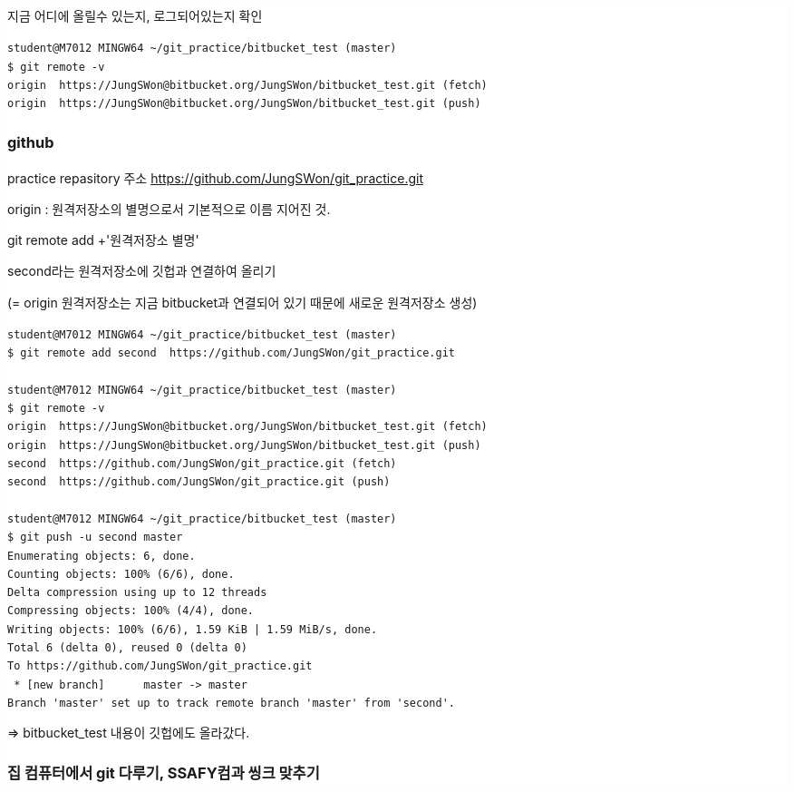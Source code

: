 지금 어디에 올릴수 있는지, 로그되어있는지 확인 

```
student@M7012 MINGW64 ~/git_practice/bitbucket_test (master)
$ git remote -v
origin  https://JungSWon@bitbucket.org/JungSWon/bitbucket_test.git (fetch)
origin  https://JungSWon@bitbucket.org/JungSWon/bitbucket_test.git (push)
```



###  github

practice repasitory 주소 https://github.com/JungSWon/git_practice.git



origin : 원격저장소의 별명으로서 기본적으로 이름 지어진 것. 

  git remote add  +'원격저장소 별명' 



second라는 원격저장소에 깃헙과 연결하여 올리기   

(= origin 원격저장소는 지금 bitbucket과 연결되어 있기 때문에 새로운 원격저장소 생성)

```
student@M7012 MINGW64 ~/git_practice/bitbucket_test (master)
$ git remote add second  https://github.com/JungSWon/git_practice.git

student@M7012 MINGW64 ~/git_practice/bitbucket_test (master)
$ git remote -v
origin  https://JungSWon@bitbucket.org/JungSWon/bitbucket_test.git (fetch)
origin  https://JungSWon@bitbucket.org/JungSWon/bitbucket_test.git (push)
second  https://github.com/JungSWon/git_practice.git (fetch)
second  https://github.com/JungSWon/git_practice.git (push)

student@M7012 MINGW64 ~/git_practice/bitbucket_test (master)
$ git push -u second master
Enumerating objects: 6, done.
Counting objects: 100% (6/6), done.
Delta compression using up to 12 threads
Compressing objects: 100% (4/4), done.
Writing objects: 100% (6/6), 1.59 KiB | 1.59 MiB/s, done.
Total 6 (delta 0), reused 0 (delta 0)
To https://github.com/JungSWon/git_practice.git
 * [new branch]      master -> master
Branch 'master' set up to track remote branch 'master' from 'second'.

```

=> bitbucket_test 내용이 깃헙에도 올라갔다. 





###  집 컴퓨터에서 git 다루기, SSAFY컴과 씽크 맞추기 
